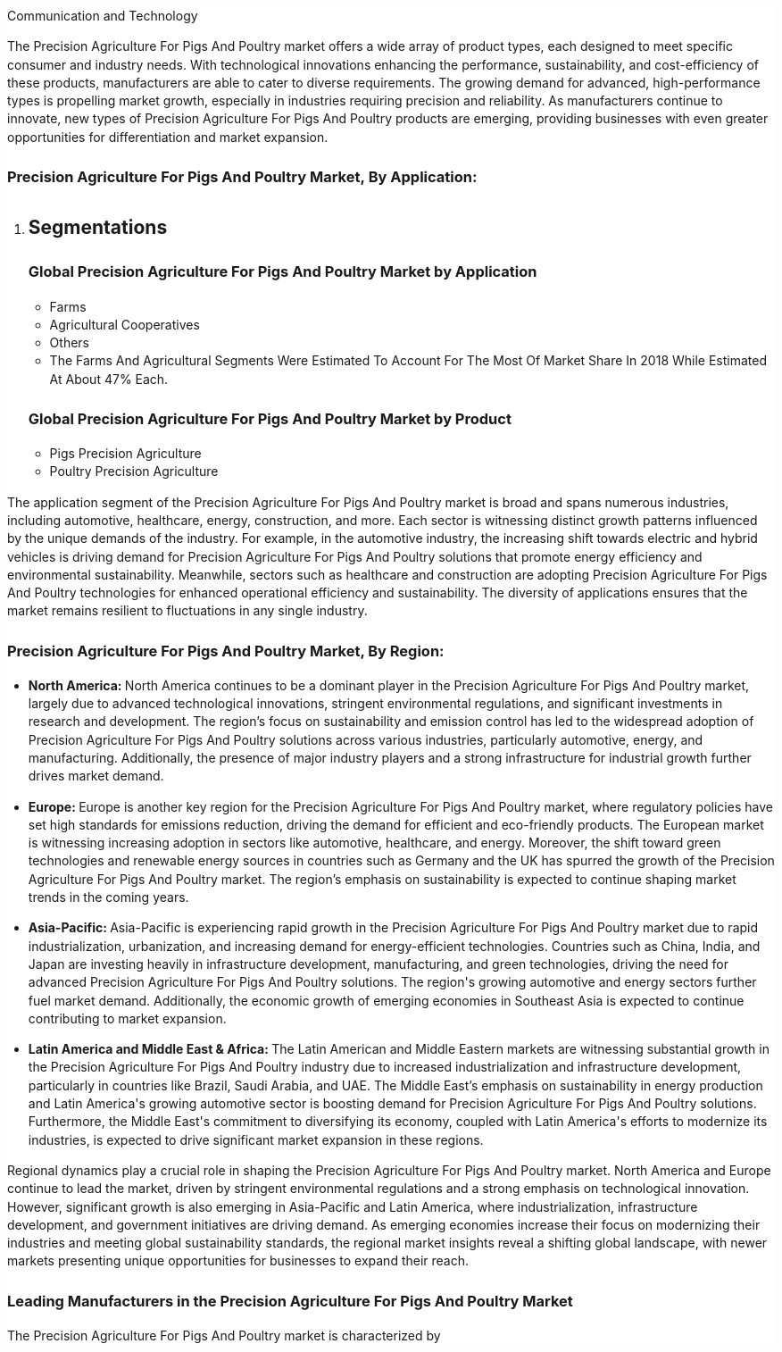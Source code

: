 Communication and Technology</li></ol><p>The Precision Agriculture For Pigs And Poultry market offers a wide array of product types, each designed to meet specific consumer and industry needs. With technological innovations enhancing the performance, sustainability, and cost-efficiency of these products, manufacturers are able to cater to diverse requirements. The growing demand for advanced, high-performance types is propelling market growth, especially in industries requiring precision and reliability. As manufacturers continue to innovate, new types of Precision Agriculture For Pigs And Poultry products are emerging, providing businesses with even greater opportunities for differentiation and market expansion.</p><h3>Precision Agriculture For Pigs And Poultry Market,&nbsp;By Application:</h3><ol><li><h2>Segmentations</h2><h3>Global Precision Agriculture For Pigs And Poultry Market by Application</h3><ul><li>Farms</li><li>Agricultural Cooperatives</li><li>Others</li><li>The Farms And Agricultural Segments Were Estimated To Account For The Most Of Market Share In 2018 While Estimated At About 47% Each.</li></ul><h3>Global Precision Agriculture For Pigs And Poultry Market by Product</h3><ul><li>Pigs Precision Agriculture</li><li>Poultry Precision Agriculture</li></ul></li></ol><p>The application segment of the Precision Agriculture For Pigs And Poultry market is broad and spans numerous industries, including automotive, healthcare, energy, construction, and more. Each sector is witnessing distinct growth patterns influenced by the unique demands of the industry. For example, in the automotive industry, the increasing shift towards electric and hybrid vehicles is driving demand for Precision Agriculture For Pigs And Poultry solutions that promote energy efficiency and environmental sustainability. Meanwhile, sectors such as healthcare and construction are adopting Precision Agriculture For Pigs And Poultry technologies for enhanced operational efficiency and sustainability. The diversity of applications ensures that the market remains resilient to fluctuations in any single industry.</p><h3>Precision Agriculture For Pigs And Poultry Market, By Region:</h3><ul><li><p><strong>North America:&nbsp;</strong>North America continues to be a dominant player in the Precision Agriculture For Pigs And Poultry market, largely due to advanced technological innovations, stringent environmental regulations, and significant investments in research and development. The region&rsquo;s focus on sustainability and emission control has led to the widespread adoption of Precision Agriculture For Pigs And Poultry solutions across various industries, particularly automotive, energy, and manufacturing. Additionally, the presence of major industry players and a strong infrastructure for industrial growth further drives market demand.</p></li><li><p><strong><strong>Europe:&nbsp;</strong></strong>Europe is another key region for the Precision Agriculture For Pigs And Poultry market, where regulatory policies have set high standards for emissions reduction, driving the demand for efficient and eco-friendly products. The European market is witnessing increasing adoption in sectors like automotive, healthcare, and energy. Moreover, the shift toward green technologies and renewable energy sources in countries such as Germany and the UK has spurred the growth of the Precision Agriculture For Pigs And Poultry market. The region&rsquo;s emphasis on sustainability is expected to continue shaping market trends in the coming years.</p></li><li><p><strong><strong>Asia-Pacific:&nbsp;</strong></strong>Asia-Pacific is experiencing rapid growth in the Precision Agriculture For Pigs And Poultry market due to rapid industrialization, urbanization, and increasing demand for energy-efficient technologies. Countries such as China, India, and Japan are investing heavily in infrastructure development, manufacturing, and green technologies, driving the need for advanced Precision Agriculture For Pigs And Poultry solutions. The region's growing automotive and energy sectors further fuel market demand. Additionally, the economic growth of emerging economies in Southeast Asia is expected to continue contributing to market expansion.</p></li><li><p><strong><strong>Latin America and Middle East &amp; Africa:&nbsp;</strong></strong>The Latin American and Middle Eastern markets are witnessing substantial growth in the Precision Agriculture For Pigs And Poultry industry due to increased industrialization and infrastructure development, particularly in countries like Brazil, Saudi Arabia, and UAE. The Middle East&rsquo;s emphasis on sustainability in energy production and Latin America's growing automotive sector is boosting demand for Precision Agriculture For Pigs And Poultry solutions. Furthermore, the Middle East's commitment to diversifying its economy, coupled with Latin America's efforts to modernize its industries, is expected to drive significant market expansion in these regions.</p></li></ul><p>Regional dynamics play a crucial role in shaping the Precision Agriculture For Pigs And Poultry market. North America and Europe continue to lead the market, driven by stringent environmental regulations and a strong emphasis on technological innovation. However, significant growth is also emerging in Asia-Pacific and Latin America, where industrialization, infrastructure development, and government initiatives are driving demand. As emerging economies increase their focus on modernizing their industries and meeting global sustainability standards, the regional market insights reveal a shifting global landscape, with newer markets presenting unique opportunities for businesses to expand their reach.</p><h3><strong>Leading Manufacturers in the Precision Agriculture For Pigs And Poultry Market</strong></h3><p>The Precision Agriculture For Pigs And Poultry market is characterized by